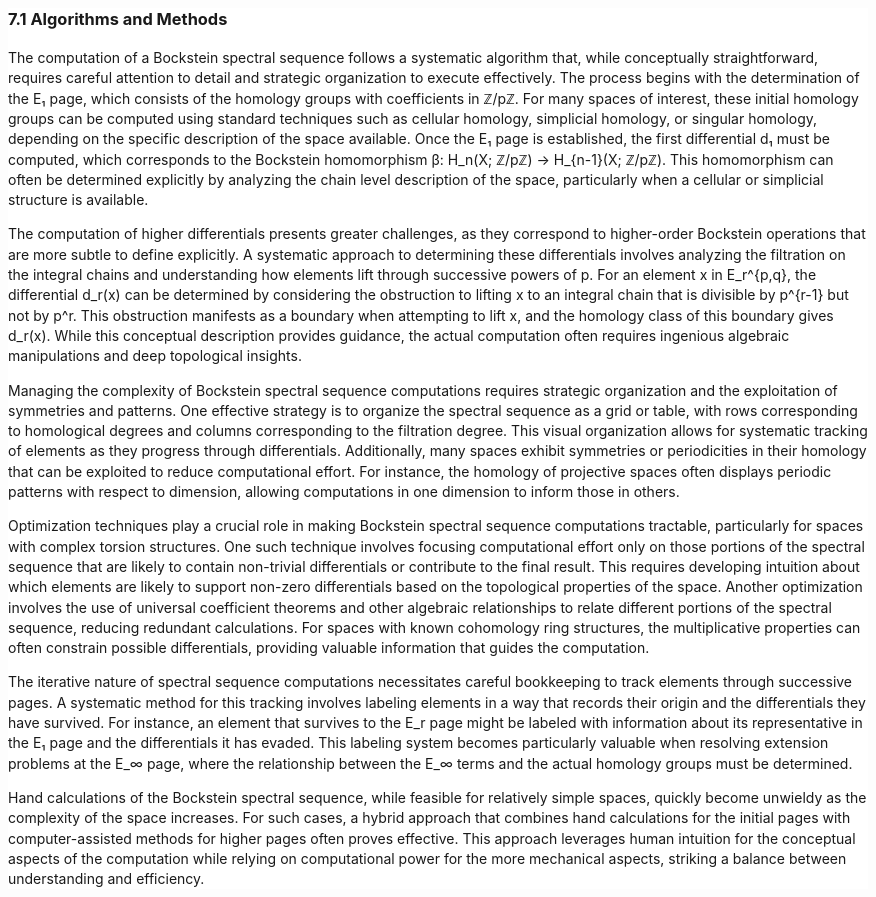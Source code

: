 ### 7.1 Algorithms and Methods

The computation of a Bockstein spectral sequence follows a systematic algorithm that, while conceptually straightforward, requires careful attention to detail and strategic organization to execute effectively. The process begins with the determination of the E₁ page, which consists of the homology groups with coefficients in ℤ/pℤ. For many spaces of interest, these initial homology groups can be computed using standard techniques such as cellular homology, simplicial homology, or singular homology, depending on the specific description of the space available. Once the E₁ page is established, the first differential d₁ must be computed, which corresponds to the Bockstein homomorphism β: H_n(X; ℤ/pℤ) → H_{n-1}(X; ℤ/pℤ). This homomorphism can often be determined explicitly by analyzing the chain level description of the space, particularly when a cellular or simplicial structure is available.

The computation of higher differentials presents greater challenges, as they correspond to higher-order Bockstein operations that are more subtle to define explicitly. A systematic approach to determining these differentials involves analyzing the filtration on the integral chains and understanding how elements lift through successive powers of p. For an element x in E_r^{p,q}, the differential d_r(x) can be determined by considering the obstruction to lifting x to an integral chain that is divisible by p^{r-1} but not by p^r. This obstruction manifests as a boundary when attempting to lift x, and the homology class of this boundary gives d_r(x). While this conceptual description provides guidance, the actual computation often requires ingenious algebraic manipulations and deep topological insights.

Managing the complexity of Bockstein spectral sequence computations requires strategic organization and the exploitation of symmetries and patterns. One effective strategy is to organize the spectral sequence as a grid or table, with rows corresponding to homological degrees and columns corresponding to the filtration degree. This visual organization allows for systematic tracking of elements as they progress through differentials. Additionally, many spaces exhibit symmetries or periodicities in their homology that can be exploited to reduce computational effort. For instance, the homology of projective spaces often displays periodic patterns with respect to dimension, allowing computations in one dimension to inform those in others.

Optimization techniques play a crucial role in making Bockstein spectral sequence computations tractable, particularly for spaces with complex torsion structures. One such technique involves focusing computational effort only on those portions of the spectral sequence that are likely to contain non-trivial differentials or contribute to the final result. This requires developing intuition about which elements are likely to support non-zero differentials based on the topological properties of the space. Another optimization involves the use of universal coefficient theorems and other algebraic relationships to relate different portions of the spectral sequence, reducing redundant calculations. For spaces with known cohomology ring structures, the multiplicative properties can often constrain possible differentials, providing valuable information that guides the computation.

The iterative nature of spectral sequence computations necessitates careful bookkeeping to track elements through successive pages. A systematic method for this tracking involves labeling elements in a way that records their origin and the differentials they have survived. For instance, an element that survives to the E_r page might be labeled with information about its representative in the E₁ page and the differentials it has evaded. This labeling system becomes particularly valuable when resolving extension problems at the E_∞ page, where the relationship between the E_∞ terms and the actual homology groups must be determined.

Hand calculations of the Bockstein spectral sequence, while feasible for relatively simple spaces, quickly become unwieldy as the complexity of the space increases. For such cases, a hybrid approach that combines hand calculations for the initial pages with computer-assisted methods for higher pages often proves effective. This approach leverages human intuition for the conceptual aspects of the computation while relying on computational power for the more mechanical aspects, striking a balance between understanding and efficiency.

